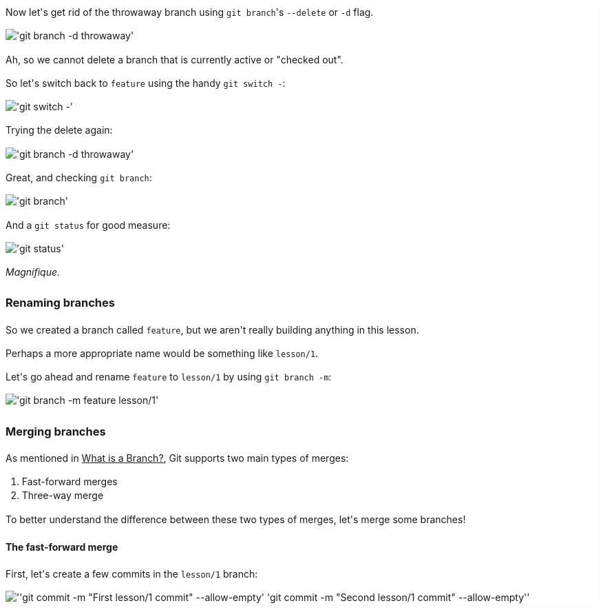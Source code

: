 Now let's get rid of the throwaway branch using `git branch`'s `--delete` or `-d` flag.



!['git branch -d throwaway'](/.images/shell/1-step-shell-15.svg)

Ah, so we cannot delete a branch that is currently active or "checked out".

So let's switch back to `feature` using the handy `git switch -`:



!['git switch -'](/.images/shell/1-step-shell-16.svg)

Trying the delete again:



!['git branch -d throwaway'](/.images/shell/1-step-shell-17.svg)

Great, and checking `git branch`:



!['git branch'](/.images/shell/1-step-shell-18.svg)

And a `git status` for good measure:



!['git status'](/.images/shell/1-step-shell-19.svg)

*Magnifique.*

### Renaming branches

So we created a branch called `feature`, but we aren't really building anything in this lesson.

Perhaps a more appropriate name would be something like `lesson/1`.

Let's go ahead and rename `feature` to `lesson/1` by using `git branch -m`:



!['git branch -m feature lesson/1'](/.images/shell/1-step-shell-20.svg)

### Merging branches

As mentioned in [What is a Branch?](), Git supports two main types of merges:

1. Fast-forward merges
2. Three-way merge

To better understand the difference between these two types of merges, let's merge some branches!

#### The fast-forward merge

First, let's create a few commits in the `lesson/1` branch:



![''git commit -m "First lesson/1 commit" --allow-empty' 'git commit -m "Second lesson/1 commit" --allow-empty''](/.images/shell/1-step-shell-21.svg)
